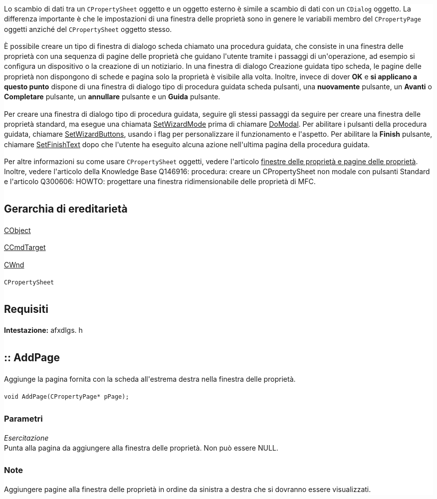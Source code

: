  Lo scambio di dati tra un `CPropertySheet` oggetto e un oggetto esterno è simile a scambio di dati con un `CDialog` oggetto. La differenza importante è che le impostazioni di una finestra delle proprietà sono in genere le variabili membro del `CPropertyPage` oggetti anziché del `CPropertySheet` oggetto stesso.  
  
 È possibile creare un tipo di finestra di dialogo scheda chiamato una procedura guidata, che consiste in una finestra delle proprietà con una sequenza di pagine delle proprietà che guidano l'utente tramite i passaggi di un'operazione, ad esempio si configura un dispositivo o la creazione di un notiziario. In una finestra di dialogo Creazione guidata tipo scheda, le pagine delle proprietà non dispongono di schede e pagina solo la proprietà è visibile alla volta. Inoltre, invece di dover **OK** e **si applicano a questo punto** dispone di una finestra di dialogo tipo di procedura guidata scheda pulsanti, una **nuovamente** pulsante, un **Avanti** o  **Completare** pulsante, un **annullare** pulsante e un **Guida** pulsante.  
  
 Per creare una finestra di dialogo tipo di procedura guidata, seguire gli stessi passaggi da seguire per creare una finestra delle proprietà standard, ma esegue una chiamata [SetWizardMode](#setwizardmode) prima di chiamare [DoModal](#domodal). Per abilitare i pulsanti della procedura guidata, chiamare [SetWizardButtons](#setwizardbuttons), usando i flag per personalizzare il funzionamento e l'aspetto. Per abilitare la **Finish** pulsante, chiamare [SetFinishText](#setfinishtext) dopo che l'utente ha eseguito alcuna azione nell'ultima pagina della procedura guidata.  
  
 Per altre informazioni su come usare `CPropertySheet` oggetti, vedere l'articolo [finestre delle proprietà e pagine delle proprietà](../../mfc/property-sheets-and-property-pages-in-mfc.md). Inoltre, vedere l'articolo della Knowledge Base Q146916: procedura: creare un CPropertySheet non modale con pulsanti Standard e l'articolo Q300606: HOWTO: progettare una finestra ridimensionabile delle proprietà di MFC.  
  
## <a name="inheritance-hierarchy"></a>Gerarchia di ereditarietà  
 [CObject](../../mfc/reference/cobject-class.md)  
  
 [CCmdTarget](../../mfc/reference/ccmdtarget-class.md)  
  
 [CWnd](../../mfc/reference/cwnd-class.md)  
  
 `CPropertySheet`  
  
## <a name="requirements"></a>Requisiti  
 **Intestazione:** afxdlgs. h  
  
##  <a name="addpage"></a>  :: AddPage  
 Aggiunge la pagina fornita con la scheda all'estrema destra nella finestra delle proprietà.  
  
```  
void AddPage(CPropertyPage* pPage);
```  
  
### <a name="parameters"></a>Parametri  
 *Esercitazione*  
 Punta alla pagina da aggiungere alla finestra delle proprietà. Non può essere NULL.  
  
### <a name="remarks"></a>Note  
 Aggiungere pagine alla finestra delle proprietà in ordine da sinistra a destra che si dovranno essere visualizzati.  
  